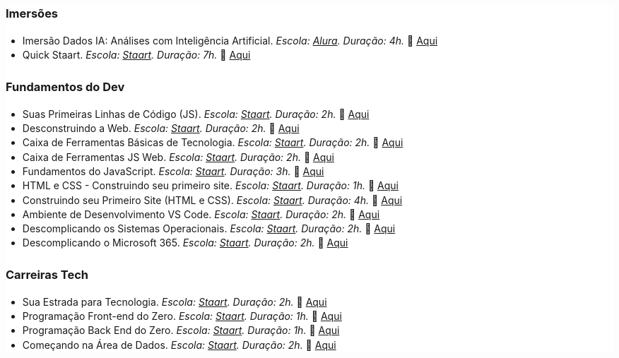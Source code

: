 ### Imersões
- Imersão Dados IA: Análises com Inteligência Artificial. _Escola: [Alura](https://www.alura.com.br/)._ _Duração: 4h._ :paperclip: [Aqui](https://cursos.alura.com.br/user/mateusopaiva/immersion/certificate/300)
- Quick Staart. _Escola: [Staart](https://staart.com/)._ _Duração: 7h._ :paperclip: [Aqui](https://assets.staart.com/app/_k/c19228dc-c1b8-485a-9d67-e202cf52f31b/53cf1b57-cd2d-4fef-8e2a-75a04faab3e8-496ce1bb-9dfc-48fa-91d7-db6bb375584b.pdf)

### Fundamentos do Dev
- Suas Primeiras Linhas de Código (JS). _Escola: [Staart](https://staart.com/)._ _Duração: 2h._ :paperclip: [Aqui](https://assets.staart.com/app/_k/c19228dc-c1b8-485a-9d67-e202cf52f31b/323ae098-1624-4e24-8607-1f3a04718b11-496ce1bb-9dfc-48fa-91d7-db6bb375584b.pdf)
- Desconstruindo a Web. _Escola: [Staart](https://staart.com/)._ _Duração: 2h._ :paperclip: [Aqui](https://assets.staart.com/app/_k/c19228dc-c1b8-485a-9d67-e202cf52f31b/468dbdd9-66bf-48ed-91fa-3dfdec5fba4e-496ce1bb-9dfc-48fa-91d7-db6bb375584b.pdf)
- Caixa de Ferramentas Básicas de Tecnologia. _Escola: [Staart](https://staart.com/)._ _Duração: 2h._ :paperclip: [Aqui](https://assets.staart.com/app/_k/c19228dc-c1b8-485a-9d67-e202cf52f31b/3b5792a0-d9e4-487c-ba13-275026be5efa-496ce1bb-9dfc-48fa-91d7-db6bb375584b.pdf)
- Caixa de Ferramentas JS​ Web. _Escola: [Staart](https://staart.com/)._ _Duração: 2h._ :paperclip: [Aqui](https://assets.staart.com/app/_k/c19228dc-c1b8-485a-9d67-e202cf52f31b/ede24be4-c7f7-4190-b13a-1c178b4849c0-496ce1bb-9dfc-48fa-91d7-db6bb375584b.pdf)
- Fundamentos do JavaScript. _Escola: [Staart](https://staart.com/)._ _Duração: 3h._ :paperclip: [Aqui](https://assets.staart.com/app/_k/c19228dc-c1b8-485a-9d67-e202cf52f31b/2b7e134e-87c3-40fb-885e-2fd438c9d4ea-496ce1bb-9dfc-48fa-91d7-db6bb375584b.pdf)
- HTML e CSS - Construindo seu primeiro site. _Escola: [Staart](https://staart.com/)._ _Duração: 1h._ :paperclip: [Aqui](https://assets.staart.com/app/_k/c19228dc-c1b8-485a-9d67-e202cf52f31b/2550c365-0d30-4405-a021-d739117064c8-496ce1bb-9dfc-48fa-91d7-db6bb375584b.pdf)
- Construindo seu Primeiro Site (HTML e CSS). _Escola: [Staart](https://staart.com/)._ _Duração: 4h._ :paperclip: [Aqui](https://assets.staart.com/app/_k/c19228dc-c1b8-485a-9d67-e202cf52f31b/4ffd086c-868f-44d1-9f7f-3adf8d7edcc4-496ce1bb-9dfc-48fa-91d7-db6bb375584b.pdf)
- Ambiente de Desenvolvimento VS Code. _Escola: [Staart](https://staart.com/)._ _Duração: 2h._ :paperclip: [Aqui](https://assets.staart.com/app/_k/c19228dc-c1b8-485a-9d67-e202cf52f31b/1a99deef-b707-4431-ae13-22a82c9b94eb-496ce1bb-9dfc-48fa-91d7-db6bb375584b.pdf)
- Descomplicando os Sistemas Operacionais. _Escola: [Staart](https://staart.com/)._ _Duração: 2h._ :paperclip: [Aqui](https://assets.staart.com/app/_k/c19228dc-c1b8-485a-9d67-e202cf52f31b/47b85b00-1ad0-47bc-9ce7-25bd0e2513c9-496ce1bb-9dfc-48fa-91d7-db6bb375584b.pdf)
- Descomplicando o Microsoft 365. _Escola: [Staart](https://staart.com/)._ _Duração: 2h._ :paperclip: [Aqui](https://assets.staart.com/app/_k/c19228dc-c1b8-485a-9d67-e202cf52f31b/f37347da-7fff-41c8-b66a-68fbbc28d9c5-496ce1bb-9dfc-48fa-91d7-db6bb375584b.pdf)

### Carreiras Tech
- Sua Estrada para Tecnologia. _Escola: [Staart](https://staart.com/)._ _Duração: 2h._ :paperclip: [Aqui](https://assets.staart.com/app/_k/c19228dc-c1b8-485a-9d67-e202cf52f31b/fc436ab1-50d9-4523-bc11-734bd2893f32-496ce1bb-9dfc-48fa-91d7-db6bb375584b.pdf)
- Programação Front-end do Zero. _Escola: [Staart](https://staart.com/)._ _Duração: 1h._ :paperclip: [Aqui](https://assets.staart.com/app/_k/c19228dc-c1b8-485a-9d67-e202cf52f31b/19a31b7a-1286-4927-830e-564cbcd54a23-496ce1bb-9dfc-48fa-91d7-db6bb375584b.pdf)
- Programação Back End do Zero. _Escola: [Staart](https://staart.com/)._ _Duração: 1h._ :paperclip: [Aqui](https://assets.staart.com/app/_k/c19228dc-c1b8-485a-9d67-e202cf52f31b/23856860-f5b9-4b71-a92f-546902b8348c-496ce1bb-9dfc-48fa-91d7-db6bb375584b.pdf)
- Começando na Área de Dados. _Escola: [Staart](https://staart.com/)._ _Duração: 2h._ :paperclip: [Aqui](https://assets.staart.com/app/_k/c19228dc-c1b8-485a-9d67-e202cf52f31b/12e4c01f-a7ea-4c64-a656-8a9c7d0d3e61-496ce1bb-9dfc-48fa-91d7-db6bb375584b.pdf)
